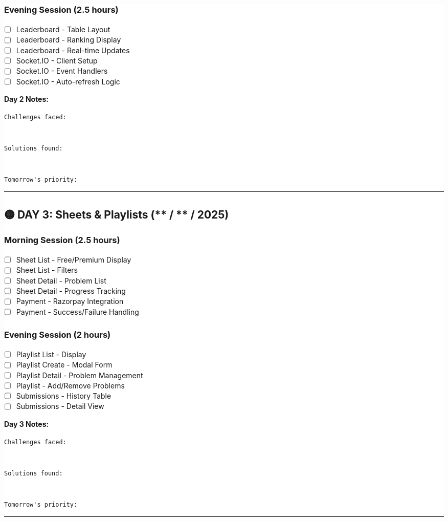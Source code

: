 ### Evening Session (2.5 hours)

- [ ] Leaderboard - Table Layout
- [ ] Leaderboard - Ranking Display
- [ ] Leaderboard - Real-time Updates
- [ ] Socket.IO - Client Setup
- [ ] Socket.IO - Event Handlers
- [ ] Socket.IO - Auto-refresh Logic

**Day 2 Notes:**

```
Challenges faced:


Solutions found:


Tomorrow's priority:

```

---

## 🟡 DAY 3: Sheets & Playlists (** / ** / 2025)

### Morning Session (2.5 hours)

- [ ] Sheet List - Free/Premium Display
- [ ] Sheet List - Filters
- [ ] Sheet Detail - Problem List
- [ ] Sheet Detail - Progress Tracking
- [ ] Payment - Razorpay Integration
- [ ] Payment - Success/Failure Handling

### Evening Session (2 hours)

- [ ] Playlist List - Display
- [ ] Playlist Create - Modal Form
- [ ] Playlist Detail - Problem Management
- [ ] Playlist - Add/Remove Problems
- [ ] Submissions - History Table
- [ ] Submissions - Detail View

**Day 3 Notes:**

```
Challenges faced:


Solutions found:


Tomorrow's priority:

```

---